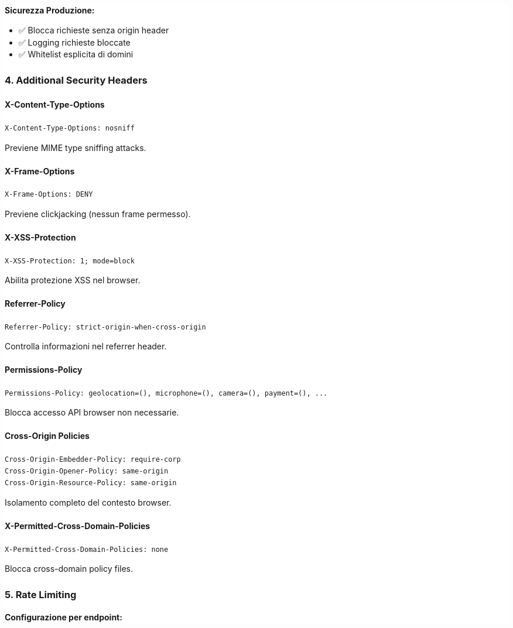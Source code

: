 **Sicurezza Produzione:**
- ✅ Blocca richieste senza origin header
- ✅ Logging richieste bloccate
- ✅ Whitelist esplicita di domini

### 4. Additional Security Headers

#### X-Content-Type-Options
```
X-Content-Type-Options: nosniff
```
Previene MIME type sniffing attacks.

#### X-Frame-Options
```
X-Frame-Options: DENY
```
Previene clickjacking (nessun frame permesso).

#### X-XSS-Protection
```
X-XSS-Protection: 1; mode=block
```
Abilita protezione XSS nel browser.

#### Referrer-Policy
```
Referrer-Policy: strict-origin-when-cross-origin
```
Controlla informazioni nel referrer header.

#### Permissions-Policy
```
Permissions-Policy: geolocation=(), microphone=(), camera=(), payment=(), ...
```
Blocca accesso API browser non necessarie.

#### Cross-Origin Policies
```
Cross-Origin-Embedder-Policy: require-corp
Cross-Origin-Opener-Policy: same-origin
Cross-Origin-Resource-Policy: same-origin
```
Isolamento completo del contesto browser.

#### X-Permitted-Cross-Domain-Policies
```
X-Permitted-Cross-Domain-Policies: none
```
Blocca cross-domain policy files.

### 5. Rate Limiting

**Configurazione per endpoint:**
